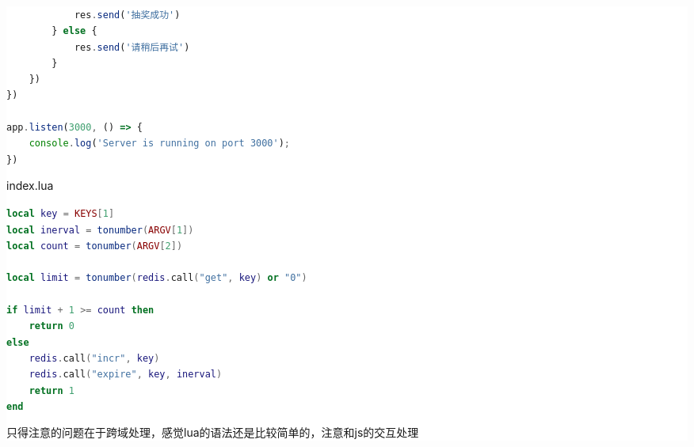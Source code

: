 ```js
            res.send('抽奖成功')
        } else {
            res.send('请稍后再试')
        }
    })
})

app.listen(3000, () => {
    console.log('Server is running on port 3000');
})
```
index.lua
```lua
local key = KEYS[1]
local inerval = tonumber(ARGV[1])
local count = tonumber(ARGV[2])

local limit = tonumber(redis.call("get", key) or "0")

if limit + 1 >= count then
    return 0
else
    redis.call("incr", key)
    redis.call("expire", key, inerval)
    return 1
end
```
只得注意的问题在于跨域处理，感觉lua的语法还是比较简单的，注意和js的交互处理